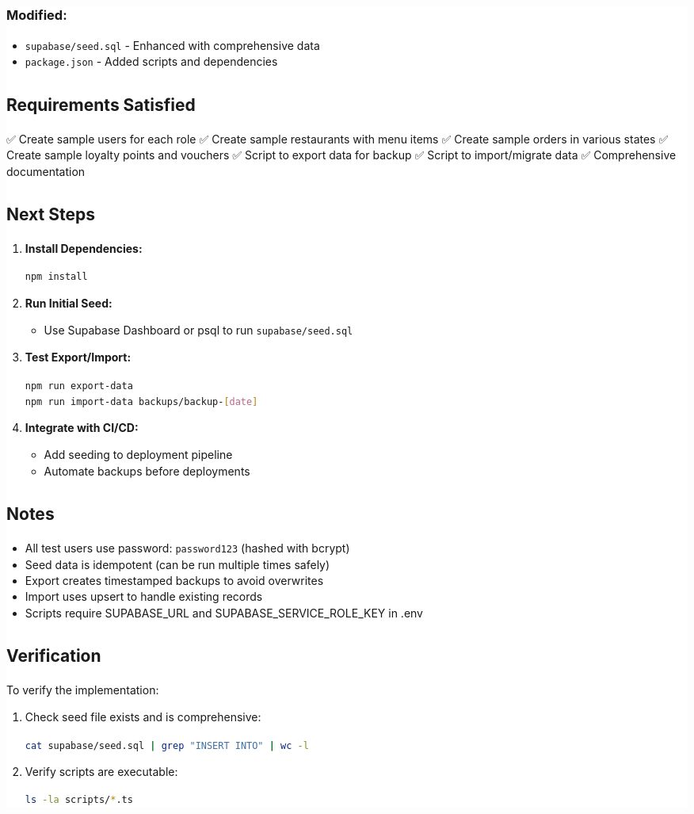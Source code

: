 ### Modified:
- `supabase/seed.sql` - Enhanced with comprehensive data
- `package.json` - Added scripts and dependencies

## Requirements Satisfied

✅ Create sample users for each role
✅ Create sample restaurants with menu items
✅ Create sample orders in various states
✅ Create sample loyalty points and vouchers
✅ Script to export data for backup
✅ Script to import/migrate data
✅ Comprehensive documentation

## Next Steps

1. **Install Dependencies:**
   ```bash
   npm install
   ```

2. **Run Initial Seed:**
   - Use Supabase Dashboard or psql to run `supabase/seed.sql`

3. **Test Export/Import:**
   ```bash
   npm run export-data
   npm run import-data backups/backup-[date]
   ```

4. **Integrate with CI/CD:**
   - Add seeding to deployment pipeline
   - Automate backups before deployments

## Notes

- All test users use password: `password123` (hashed with bcrypt)
- Seed data is idempotent (can be run multiple times safely)
- Export creates timestamped backups to avoid overwrites
- Import uses upsert to handle existing records
- Scripts require SUPABASE_URL and SUPABASE_SERVICE_ROLE_KEY in .env

## Verification

To verify the implementation:

1. Check seed file exists and is comprehensive:
   ```bash
   cat supabase/seed.sql | grep "INSERT INTO" | wc -l
   ```

2. Verify scripts are executable:
   ```bash
   ls -la scripts/*.ts
   ```
